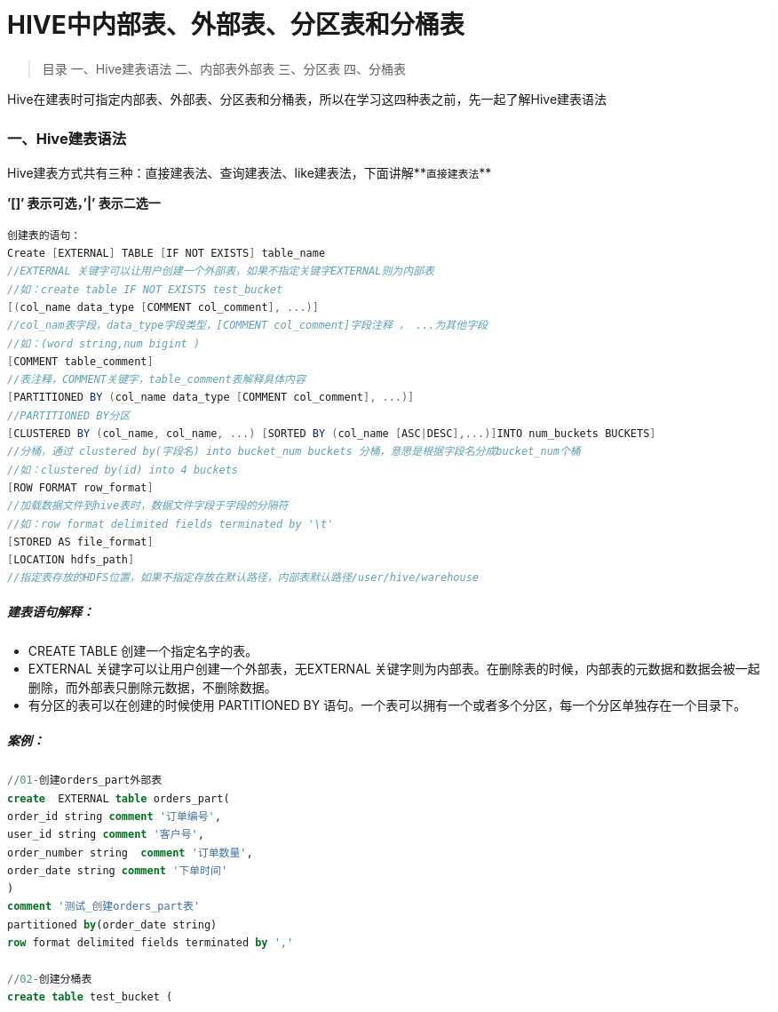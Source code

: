 # HIVE中内部表、外部表、分区表和分桶表



> 目录
>  一、Hive建表语法
>  二、内部表外部表
>  三、分区表
>  四、分桶表

Hive在建表时可指定内部表、外部表、分区表和分桶表，所以在学习这四种表之前，先一起了解Hive建表语法

### 一、Hive建表语法

Hive建表方式共有三种：直接建表法、查询建表法、like建表法，下面讲解**`直接建表法`**

**’[]’ 表示可选，’|’ 表示二选一**



```csharp
创建表的语句：
Create [EXTERNAL] TABLE [IF NOT EXISTS] table_name 
//EXTERNAL 关键字可以让用户创建一个外部表，如果不指定关键字EXTERNAL则为内部表
//如：create table IF NOT EXISTS test_bucket
[(col_name data_type [COMMENT col_comment], ...)] 
//col_nam表字段，data_type字段类型，[COMMENT col_comment]字段注释 ， ...为其他字段
//如：(word string,num bigint )
[COMMENT table_comment] 
//表注释，COMMENT关键字，table_comment表解释具体内容
[PARTITIONED BY (col_name data_type [COMMENT col_comment], ...)] 
//PARTITIONED BY分区
[CLUSTERED BY (col_name, col_name, ...) [SORTED BY (col_name [ASC|DESC],...)]INTO num_buckets BUCKETS]
//分桶，通过 clustered by(字段名) into bucket_num buckets 分桶，意思是根据字段名分成bucket_num个桶
//如：clustered by(id) into 4 buckets
[ROW FORMAT row_format] 
//加载数据文件到hive表时，数据文件字段于字段的分隔符
//如：row format delimited fields terminated by '\t'
[STORED AS file_format] 
[LOCATION hdfs_path]
//指定表存放的HDFS位置，如果不指定存放在默认路径，内部表默认路径/user/hive/warehouse
```

##### 建表语句解释：

- CREATE TABLE 创建一个指定名字的表。
- EXTERNAL 关键字可以让用户创建一个外部表，无EXTERNAL 关键字则为内部表。在删除表的时候，内部表的元数据和数据会被一起删除，而外部表只删除元数据，不删除数据。
- 有分区的表可以在创建的时候使用 PARTITIONED BY 语句。一个表可以拥有一个或者多个分区，每一个分区单独存在一个目录下。

##### 案例：



```sql
//01-创建orders_part外部表
create  EXTERNAL table orders_part(
order_id string comment '订单编号',
user_id string comment '客户号',
order_number string  comment '订单数量',
order_date string comment '下单时间'
)
comment '测试_创建orders_part表'
partitioned by(order_date string)
row format delimited fields terminated by ','

//02-创建分桶表
create table test_bucket (
```